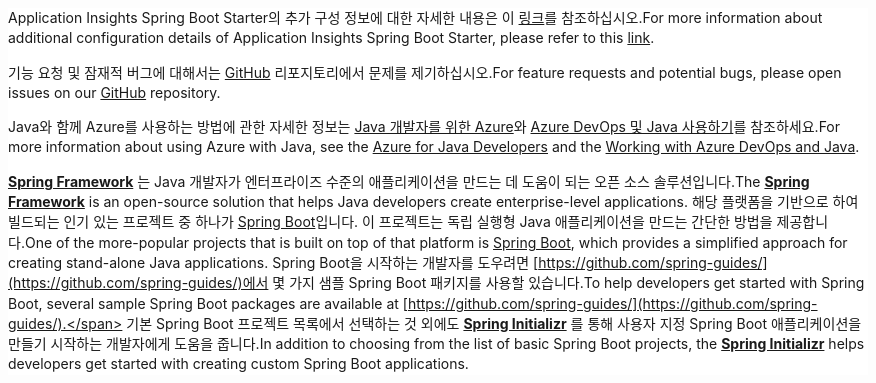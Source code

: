 <span data-ttu-id="c5400-185">Application Insights Spring Boot Starter의 추가 구성 정보에 대한 자세한 내용은 이 [링크](https://github.com/Microsoft/ApplicationInsights-Java/blob/master/azure-application-insights-spring-boot-starter/README.md)를 참조하십시오.</span><span class="sxs-lookup"><span data-stu-id="c5400-185">For more information about additional configuration details of Application Insights Spring Boot Starter, please refer to this [link](https://github.com/Microsoft/ApplicationInsights-Java/blob/master/azure-application-insights-spring-boot-starter/README.md).</span></span>

<span data-ttu-id="c5400-186">기능 요청 및 잠재적 버그에 대해서는 [GitHub](https://github.com/Microsoft/ApplicationInsights-Java/issues) 리포지토리에서 문제를 제기하십시오.</span><span class="sxs-lookup"><span data-stu-id="c5400-186">For feature requests and potential bugs, please open issues on our [GitHub](https://github.com/Microsoft/ApplicationInsights-Java/issues) repository.</span></span>

<span data-ttu-id="c5400-187">Java와 함께 Azure를 사용하는 방법에 관한 자세한 정보는 [Java 개발자를 위한 Azure]와 [Azure DevOps 및 Java 사용하기]를 참조하세요.</span><span class="sxs-lookup"><span data-stu-id="c5400-187">For more information about using Azure with Java, see the [Azure for Java Developers] and the [Working with Azure DevOps and Java].</span></span>

<span data-ttu-id="c5400-188">**[Spring Framework]** 는 Java 개발자가 엔터프라이즈 수준의 애플리케이션을 만드는 데 도움이 되는 오픈 소스 솔루션입니다.</span><span class="sxs-lookup"><span data-stu-id="c5400-188">The **[Spring Framework]** is an open-source solution that helps Java developers create enterprise-level applications.</span></span> <span data-ttu-id="c5400-189">해당 플랫폼을 기반으로 하여 빌드되는 인기 있는 프로젝트 중 하나가 [Spring Boot]입니다. 이 프로젝트는 독립 실행형 Java 애플리케이션을 만드는 간단한 방법을 제공합니다.</span><span class="sxs-lookup"><span data-stu-id="c5400-189">One of the more-popular projects that is built on top of that platform is [Spring Boot], which provides a simplified approach for creating stand-alone Java applications.</span></span> <span data-ttu-id="c5400-190">Spring Boot을 시작하는 개발자를 도우려면 [https://github.com/spring-guides/](https://github.com/spring-guides/)에서 몇 가지 샘플 Spring Boot 패키지를 사용할 있습니다.</span><span class="sxs-lookup"><span data-stu-id="c5400-190">To help developers get started with Spring Boot, several sample Spring Boot packages are available at [https://github.com/spring-guides/](https://github.com/spring-guides/).</span></span> <span data-ttu-id="c5400-191">기본 Spring Boot 프로젝트 목록에서 선택하는 것 외에도 **[Spring Initializr]** 를 통해 사용자 지정 Spring Boot 애플리케이션을 만들기 시작하는 개발자에게 도움을 줍니다.</span><span class="sxs-lookup"><span data-stu-id="c5400-191">In addition to choosing from the list of basic Spring Boot projects, the **[Spring Initializr]** helps developers get started with creating custom Spring Boot applications.</span></span>



[Java 개발자를 위한 Azure]: /java/azure/
[Azure for Java Developers]: /java/azure/
[체험판 Azure 계정]: https://azure.microsoft.com/pricing/free-trial/
[free Azure account]: https://azure.microsoft.com/pricing/free-trial/
[Azure DevOps 및 Java 사용하기]: /azure/devops/
[Working with Azure DevOps and Java]: /azure/devops/
[MSDN 구독자 혜택]: https://azure.microsoft.com/pricing/member-offers/msdn-benefits-details/
[MSDN subscriber benefits]: https://azure.microsoft.com/pricing/member-offers/msdn-benefits-details/
[Spring Boot]: http://projects.spring.io/spring-boot/
[Spring Boot Profile 특정 속성]: https://docs.spring.io/spring-boot/docs/current/reference/html/boot-features-external-config.html#boot-features-external-config-profile-specific-properties
[Spring Boot Profile Specific Properties]: https://docs.spring.io/spring-boot/docs/current/reference/html/boot-features-external-config.html#boot-features-external-config-profile-specific-properties
[Spring Initializr]: https://start.spring.io/
[Spring Framework]: https://spring.io/
[Application Insights]: /azure/application-insights/



[AZ01]: ./media/configure-spring-boot-starter-java-app-with-azure-application-insights/Create_resource.png
[AZ02]: ./media/configure-spring-boot-starter-java-app-with-azure-application-insights/Create_resource_2.png
[AZ03]: ./media/configure-spring-boot-starter-java-app-with-azure-application-insights/Create_resource_3.png
[AZ04]: ./media/configure-spring-boot-starter-java-app-with-azure-application-insights/Get_IKey.png
[AZ05]: ./media/configure-spring-boot-starter-java-app-with-azure-application-insights/OverviewBladeResults.png
[AZ06]: ./media/configure-spring-boot-starter-java-app-with-azure-application-insights/Search_and_traces.png
[AZ07]: ./media/configure-spring-boot-starter-java-app-with-azure-application-insights/traces_details.png
[AZ08]: ./media/configure-spring-boot-starter-java-app-with-azure-application-insights/AppMap.png

[SI01]: ./media/configure-spring-boot-starter-java-app-with-azure-application-insights/spring_start.png
[SI02]: ./media/configure-spring-boot-starter-java-app-with-azure-application-insights/After_extract.png

[RE01]: ./media/configure-spring-boot-starter-java-app-with-azure-application-insights/applicationproperties_loc.png
[RE02]: ./media/configure-spring-boot-starter-java-app-with-azure-application-insights/applicationinsightsproperties.png
